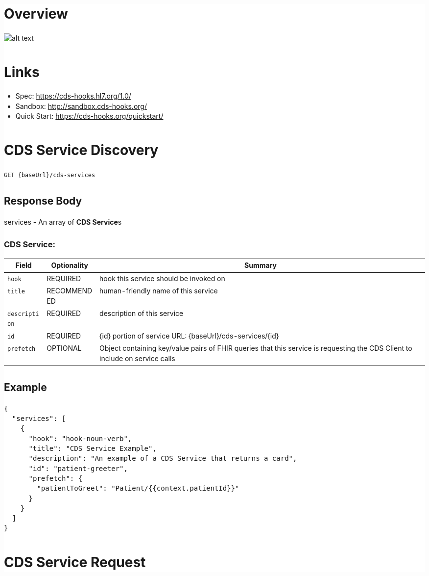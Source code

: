 # Overview

![alt text](https://raw.githubusercontent.com/cds-hooks/docs/master/docs/images/overview.png "Overview Diagram")

# Links

* Spec: https://cds-hooks.hl7.org/1.0/
* Sandbox: http://sandbox.cds-hooks.org/
* Quick Start: https://cds-hooks.org/quickstart/

# CDS Service Discovery

`GET {baseUrl}/cds-services`

## Response Body

services - An array of **CDS Service**s

### CDS Service: ###

Field | Optionality | Summary
------|-------------|------------
`hook` | REQUIRED | hook this service should be invoked on
`title` | RECOMMENDED | human-friendly name of this service
`description` | REQUIRED | description of this service
`id` | REQUIRED | {id} portion of service URL: {baseUrl}/cds-services/{id} 
`prefetch` | OPTIONAL | Object containing key/value pairs of FHIR queries that this service is requesting the CDS Client to include on service calls

## Example

<pre>
{
  "services": [
    {
      "hook": "hook-noun-verb",
      "title": "CDS Service Example",
      "description": "An example of a CDS Service that returns a card",
      "id": "patient-greeter",
      "prefetch": {
        "patientToGreet": "Patient/{{context.patientId}}"
      }
    }
  ]
}
</pre>

# CDS Service Request
